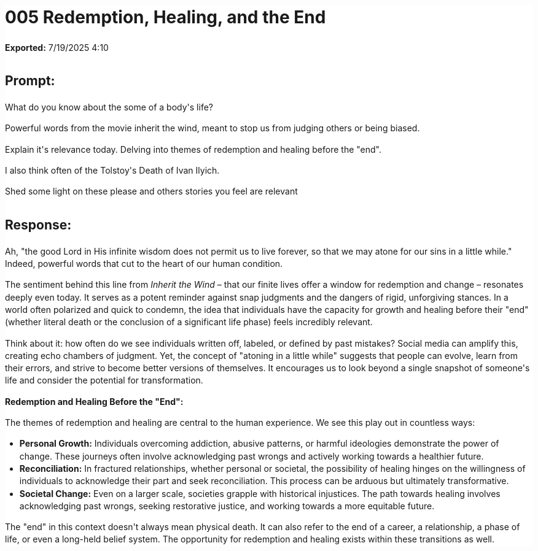 

# 005 Redemption, Healing, and the End

**Exported:** 7/19/2025 4:10  

## Prompt:
What do you know about the some of a body's life?

Powerful words from the movie inherit the wind, meant to stop us from judging others or being biased.

Explain it's relevance today. Delving into themes of redemption and healing before the "end".

I also think often of the Tolstoy's Death of Ivan Ilyich.

Shed some light on these please and others stories you feel are relevant

## Response:
Ah, "the good Lord in His infinite wisdom does not permit us to live forever, so that we may atone for our sins in a little while." Indeed, powerful words that cut to the heart of our human condition.

The sentiment behind this line from _Inherit the Wind_ – that our finite lives offer a window for redemption and change – resonates deeply even today. It serves as a potent reminder against snap judgments and the dangers of rigid, unforgiving stances. In a world often polarized and quick to condemn, the idea that individuals have the capacity for growth and healing before their "end" (whether literal death or the conclusion of a significant life phase) feels incredibly relevant.

Think about it: how often do we see individuals written off, labeled, or defined by past mistakes? Social media can amplify this, creating echo chambers of judgment. Yet, the concept of "atoning in a little while" suggests that people can evolve, learn from their errors, and strive to become better versions of themselves. It encourages us to look beyond a single snapshot of someone's life and consider the potential for transformation.

**Redemption and Healing Before the "End":**

The themes of redemption and healing are central to the human experience. We see this play out in countless ways:

*   **Personal Growth:** Individuals overcoming addiction, abusive patterns, or harmful ideologies demonstrate the power of change. These journeys often involve acknowledging past wrongs and actively working towards a healthier future.
*   **Reconciliation:** In fractured relationships, whether personal or societal, the possibility of healing hinges on the willingness of individuals to acknowledge their part and seek reconciliation. This process can be arduous but ultimately transformative.
*   **Societal Change:** Even on a larger scale, societies grapple with historical injustices. The path towards healing involves acknowledging past wrongs, seeking restorative justice, and working towards a more equitable future.

The "end" in this context doesn't always mean physical death. It can also refer to the end of a career, a relationship, a phase of life, or even a long-held belief system. The opportunity for redemption and healing exists within these transitions as well.
